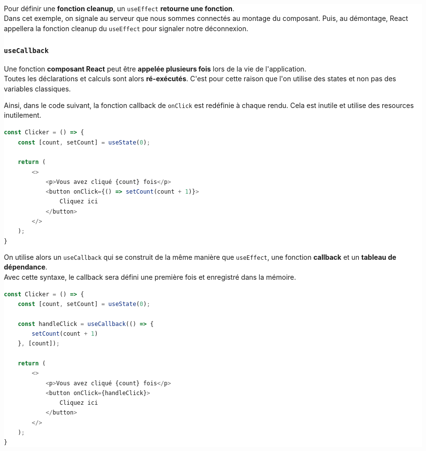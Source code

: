 Pour définir une **fonction cleanup**, un `useEffect` **retourne une fonction**.  
Dans cet exemple, on signale au serveur que nous sommes connectés au montage du composant. Puis, au démontage, React
appellera la fonction cleanup du `useEffect` pour signaler notre déconnexion.

### `useCallback`

Une fonction **composant React** peut être **appelée plusieurs fois** lors de la vie de l'application.  
Toutes les déclarations et calculs sont alors **ré-exécutés**. C'est pour cette raison que l'on utilise des states et
non pas des variables classiques.

Ainsi, dans le code suivant, la fonction callback de `onClick` est redéfinie à chaque rendu. Cela est inutile et utilise
des resources inutilement.

```javascript
const Clicker = () => {
    const [count, setCount] = useState(0);

    return (
        <>
            <p>Vous avez cliqué {count} fois</p>
            <button onClick={() => setCount(count + 1)}>
                Cliquez ici
            </button>
        </>
    );
}
```

On utilise alors un `useCallback` qui se construit de la même manière que `useEffect`, une fonction **callback** et
un **tableau de dépendance**.  
Avec cette syntaxe, le callback sera défini une première fois et enregistré dans la mémoire.

```javascript
const Clicker = () => {
    const [count, setCount] = useState(0);

    const handleClick = useCallback(() => {
        setCount(count + 1)
    }, [count]);

    return (
        <>
            <p>Vous avez cliqué {count} fois</p>
            <button onClick={handleClick}>
                Cliquez ici
            </button>
        </>
    );
}
```
